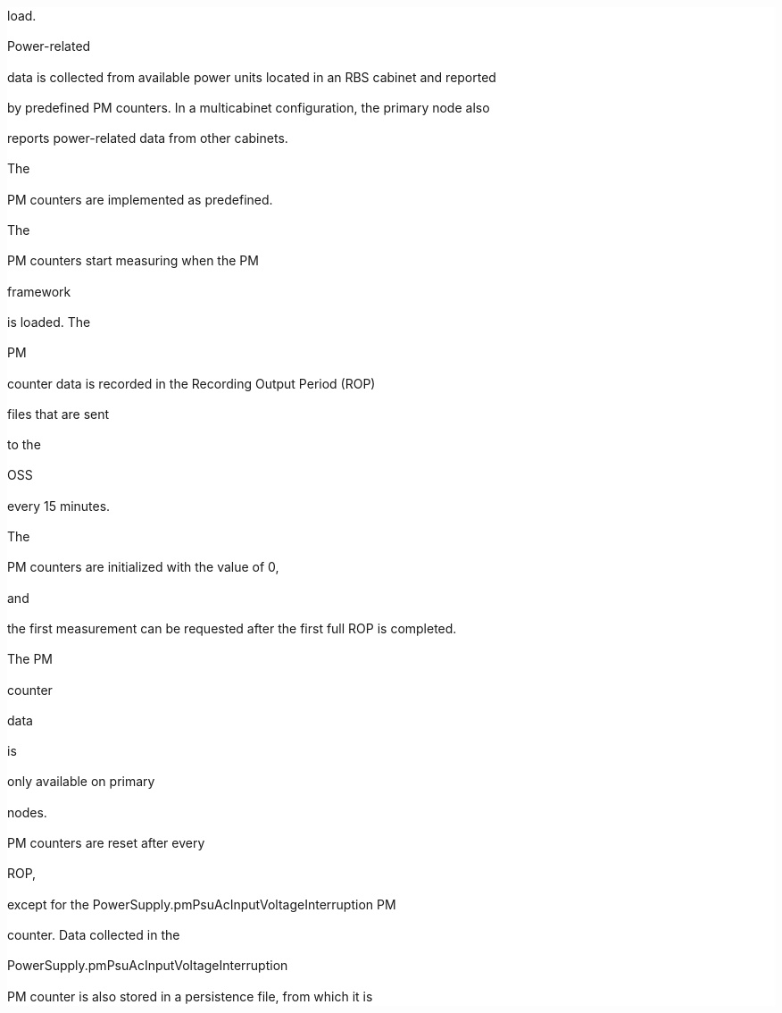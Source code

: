 load.

Power-related

data is collected from available power units located in an RBS cabinet and reported

by predefined PM counters. In a multicabinet configuration, the primary node also

reports power-related data from other cabinets.

The

PM counters are implemented as predefined.

The

PM counters start measuring when the PM

framework

is loaded. The

PM

counter data is recorded in the Recording Output Period (ROP)

files that are sent

to the

OSS

every 15 minutes.

The

PM counters are initialized with the value of 0,

and

the first measurement can be requested after the first full ROP is completed.

The PM

counter

data

is

only available on primary

nodes.

PM counters are reset after every

ROP,

except for the PowerSupply.pmPsuAcInputVoltageInterruption PM

counter. Data collected in the

PowerSupply.pmPsuAcInputVoltageInterruption

PM counter is also stored in a persistence file, from which it is

